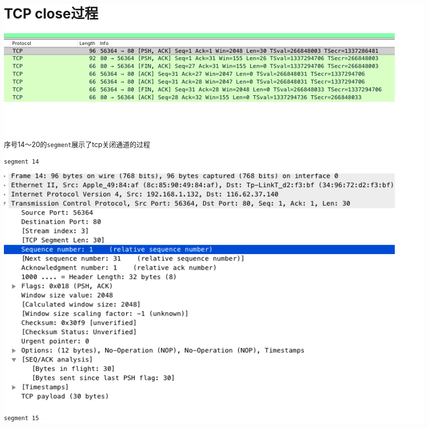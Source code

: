 # TCP close过程

<img src="wave_all.png" width="800px" />

序号14～20的`segment`展示了tcp关闭通道的过程

`segment 14`

<img src="14.png" width="800px" />

`segment 15`
